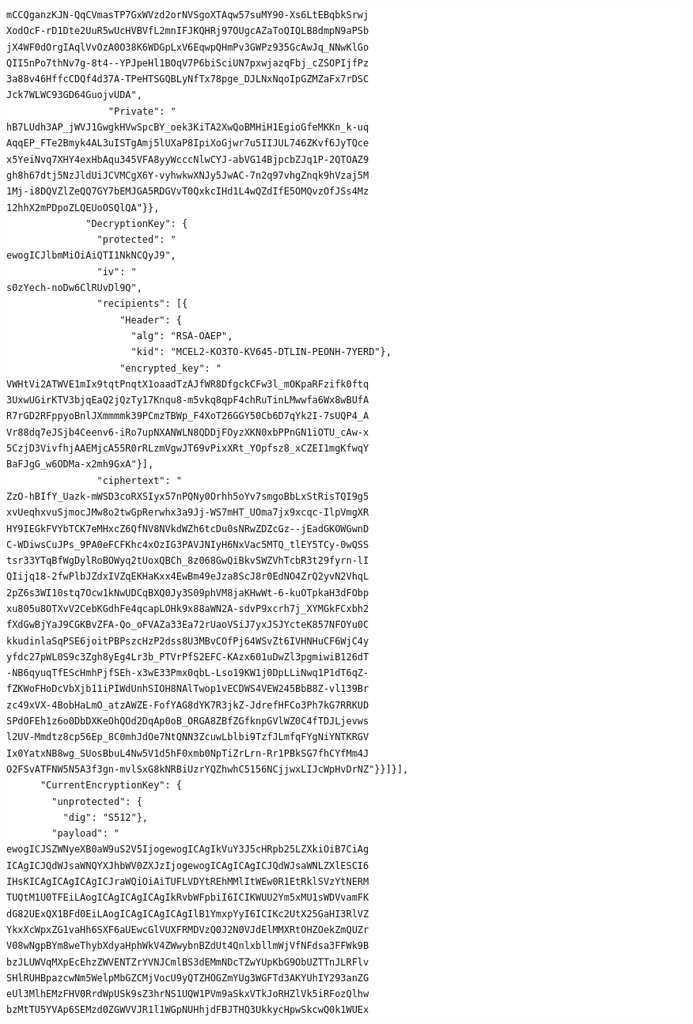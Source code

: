 ~~~~
mCCQganzKJN-QqCVmasTP7GxWVzd2orNVSgoXTAqw57suMY90-Xs6LtEBqbkSrwj
XodOcF-rD1Dte2UuR5wUcHVBVfL2mnIFJKQHRj97OUgcAZaToQIQLB8dmpN9aPSb
jX4WF0dOrgIAqlVvOzA0O38K6WDGpLxV6EqwpQHmPv3GWPz935GcAwJq_NNwKlGo
QII5nPo7thNv7g-8t4--YPJpeHl1BOqV7P6biSciUN7pxwjazqFbj_cZSOPIjfPz
3a88v46HffcCDQf4d37A-TPeHTSGQBLyNfTx78pge_DJLNxNqoIpGZMZaFx7rDSC
Jck7WLWC93GD64GuojvUDA",
                  "Private": "
hB7LUdh3AP_jWVJ1GwgkHVwSpcBY_oek3KiTA2XwQoBMHiH1EgioGfeMKKn_k-uq
AqqEP_FTe2Bmyk4AL3uISTgAmj5lUXaP8IpiXoGjwr7u5IIJUL746ZKvf6JyTQce
x5YeiNvq7XHY4exHbAqu345VFA8yyWcccNlwCYJ-abVG14BjpcbZJq1P-2QTOAZ9
gh8h67dtj5NzJldUiJCVMCgX6Y-vyhwkwXNJy5JwAC-7n2q97vhgZnqk9hVzaj5M
1Mj-i8DQVZlZeQQ7GY7bEMJGA5RDGVvT0QxkcIHd1L4wQZdIfE5OMQvzOfJSs4Mz
12hhX2mPDpoZLQEUoOSQlQA"}},
              "DecryptionKey": {
                "protected": "
ewogICJlbmMiOiAiQTI1NkNCQyJ9",
                "iv": "
s0zYech-noDw6ClRUvDl9Q",
                "recipients": [{
                    "Header": {
                      "alg": "RSA-OAEP",
                      "kid": "MCEL2-KO3TO-KV645-DTLIN-PEONH-7YERD"},
                    "encrypted_key": "
VWHtVi2ATWVE1mIx9tqtPnqtX1oaadTzAJfWR8DfgckCFw3l_mOKpaRFzifk0ftq
3UxwUGirKTV3bjqEaQ2jQzTy17Knqu8-m5vkq8qpF4chRuTinLMwwfa6Wx8wBUfA
R7rGD2RFppyoBnlJXmmmmk39PCmzTBWp_F4XoT26GGY50Cb6D7qYk2I-7sUQP4_A
Vr88dq7eJSjb4Ceenv6-iRo7upNXANWLN8QDDjFOyzXKN0xbPPnGN1iOTU_cAw-x
5CzjD3VivfhjAAEMjcA55R0rRLzmVgwJT69vPixXRt_YOpfsz8_xCZEI1mgKfwqY
BaFJgG_w6ODMa-x2mh9GxA"}],
                "ciphertext": "
ZzO-hBIfY_Uazk-mWSD3coRXSIyx57nPQNy0Orhh5oYv7smgoBbLxStRisTQI9g5
xvUeqhxvuSjmocJMw8o2twGpRerwhx3a9Jj-WS7mHT_UOma7jx9xcqc-IlpVmgXR
HY9IEGkFVYbTCK7eMHxcZ6QfNV8NVkdWZh6tcDu0sNRwZDZcGz--jEadGKOWGwnD
C-WDiwsCuJPs_9PA0eFCFKhc4xOzIG3PAVJNIyH6NxVac5MTQ_tlEY5TCy-0wQSS
tsr33YTqBfWgDylRoBOWyq2tUoxQBCh_8z068GwQiBkvSWZVhTcbR3t29fyrn-lI
QIijq18-2fwPlbJZdxIVZqEKHaKxx4EwBm49eJza8ScJ8r0EdNO4ZrQ2yvN2VhqL
2pZ6s3WI10stq7Ocw1kNwUDCqBXQ0Jy3S09phVM8jaKHwWt-6-kuOTpkaH3dFObp
xu805u8OTXvV2CebKGdhFe4qcapLOHk9x88aWN2A-sdvP9xcrh7j_XYMGkFCxbh2
fXdGwBjYaJ9CGKBvZFA-Qo_oFVAZa33Ea72rUaoVSiJ7yxJSJYcteK857NFOYu0C
kkudinlaSqPSE6joitPBPszcHzP2dss8U3MBvCOfPj64WSvZt6IVHNHuCF6WjC4y
yfdc27pWL0S9c3Zgh8yEg4Lr3b_PTVrPfS2EFC-KAzx601uDwZl3pgmiwiB126dT
-NB6qyuqTfEScHmhPjfSEh-x3wE33Pmx0qbL-Lso19KW1j0DpLLiNwq1P1dT6qZ-
fZKWoFHoDcVbXjb11iPIWdUnhSIOH8NAlTwop1vECDWS4VEW245BbB8Z-vl139Br
zc49xVX-4BobHaLmO_atzAWZE-FofYAG8dYK7R3jkZ-JdrefHFCo3Ph7kG7RRKUD
SPdOFEh1z6o0DbDXKeOhQOd2DqAp0oB_ORGA8ZBfZGfknpGVlWZ0C4fTDJLjevws
l2UV-Mmdtz8cp56Ep_8C0mhJdOe7NtQNN3ZcuwLblbi9TzfJLmfqFYgNiYNTKRGV
Ix0YatxNB8wg_SUosBbuL4Nw5V1d5hF0xmb0NpTiZrLrn-Rr1PBkSG7fhCYfMm4J
O2FSvATFNW5N5A3f3gn-mvlSxG8kNRBiUzrYQZhwhC5156NCjjwxLIJcWpHvDrNZ"}}]}],
      "CurrentEncryptionKey": {
        "unprotected": {
          "dig": "S512"},
        "payload": "
ewogICJSZWNyeXB0aW9uS2V5IjogewogICAgIkVuY3J5cHRpb25LZXkiOiB7CiAg
ICAgICJQdWJsaWNQYXJhbWV0ZXJzIjogewogICAgICAgICJQdWJsaWNLZXlESCI6
IHsKICAgICAgICAgICJraWQiOiAiTUFLVDYtREhMMlItWEw0R1EtRklSVzYtNERM
TUQtM1U0TFEiLAogICAgICAgICAgIkRvbWFpbiI6ICIKWUU2Ym5xMU1sWDVvamFK
dG82UExQX1BFd0EiLAogICAgICAgICAgIlB1YmxpYyI6ICIKc2UtX25GaHI3RlVZ
YkxXcWpxZG1vaHh6SXF6aUEwcGlVUXFRMDVzQ0J2N0VJdElMMXRtOHZOekZmQUZr
V08wNgpBYm8weThybXdyaHphWkV4ZWwybnBZdUt4QnlxbllmWjVfNFdsa3FFWk9B
bzJLUWVqMXpEcEhzZWVENTZrYVNJCmlBS3dEMmNDcTZwYUpKbG9ObUZTTnJLRFlv
SHlRUHBpazcwNm5WelpMbGZCMjVocU9yQTZHOGZmYUg3WGFTd3AKYUhIY293anZG
eUl3MlhEMzFHV0RrdWpUSk9sZ3hrNS1UQW1PVm9aSkxVTkJoRHZlVk5iRFozQlhw
bzMtTU5YVAp6SEMzd0ZGWVVJR1l1WGpNUHhjdFBJTHQ3UkkycHpwSkcwQ0k1WUEx
~~~~